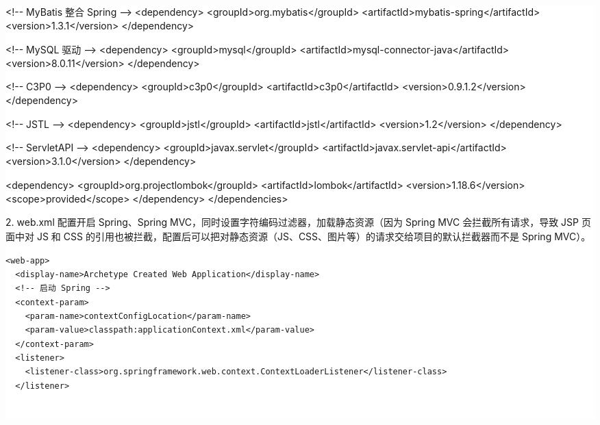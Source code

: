   &lt;!-- MyBatis 整合 Spring --&gt;
  &lt;dependency&gt;
    &lt;groupId&gt;org.mybatis&lt;/groupId&gt;
    &lt;artifactId&gt;mybatis-spring&lt;/artifactId&gt;
    &lt;version&gt;1.3.1&lt;/version&gt;
  &lt;/dependency&gt;

  &lt;!-- MySQL 驱动 --&gt;
  &lt;dependency&gt;
    &lt;groupId&gt;mysql&lt;/groupId&gt;
    &lt;artifactId&gt;mysql-connector-java&lt;/artifactId&gt;
    &lt;version&gt;8.0.11&lt;/version&gt;
  &lt;/dependency&gt;

  &lt;!-- C3P0 --&gt;
  &lt;dependency&gt;
    &lt;groupId&gt;c3p0&lt;/groupId&gt;
    &lt;artifactId&gt;c3p0&lt;/artifactId&gt;
    &lt;version&gt;0.9.1.2&lt;/version&gt;
  &lt;/dependency&gt;

  &lt;!-- JSTL --&gt;
  &lt;dependency&gt;
    &lt;groupId&gt;jstl&lt;/groupId&gt;
    &lt;artifactId&gt;jstl&lt;/artifactId&gt;
    &lt;version&gt;1.2&lt;/version&gt;
  &lt;/dependency&gt;

  &lt;!-- ServletAPI --&gt;
  &lt;dependency&gt;
    &lt;groupId&gt;javax.servlet&lt;/groupId&gt;
    &lt;artifactId&gt;javax.servlet-api&lt;/artifactId&gt;
    &lt;version&gt;3.1.0&lt;/version&gt;
  &lt;/dependency&gt;

  &lt;dependency&gt;
    &lt;groupId&gt;org.projectlombok&lt;/groupId&gt;
    &lt;artifactId&gt;lombok&lt;/artifactId&gt;
    &lt;version&gt;1.18.6&lt;/version&gt;
    &lt;scope&gt;provided&lt;/scope&gt;
  &lt;/dependency&gt;
&lt;/dependencies&gt;
</code></pre>
<p>2. web.xml 配置开启 Spring、Spring MVC，同时设置字符编码过滤器，加载静态资源（因为 Spring MVC 会拦截所有请求，导致 JSP 页面中对 JS 和 CSS 的引用也被拦截，配置后可以把对静态资源（JS、CSS、图片等）的请求交给项目的默认拦截器而不是 Spring MVC）。</p>
<pre><code class="xml language-xml">&lt;web-app&gt;
  &lt;display-name&gt;Archetype Created Web Application&lt;/display-name&gt;
  &lt;!-- 启动 Spring --&gt;
  &lt;context-param&gt;
    &lt;param-name&gt;contextConfigLocation&lt;/param-name&gt;
    &lt;param-value&gt;classpath:applicationContext.xml&lt;/param-value&gt;
  &lt;/context-param&gt;
  &lt;listener&gt;
    &lt;listener-class&gt;org.springframework.web.context.ContextLoaderListener&lt;/listener-class&gt;
  &lt;/listener&gt;
